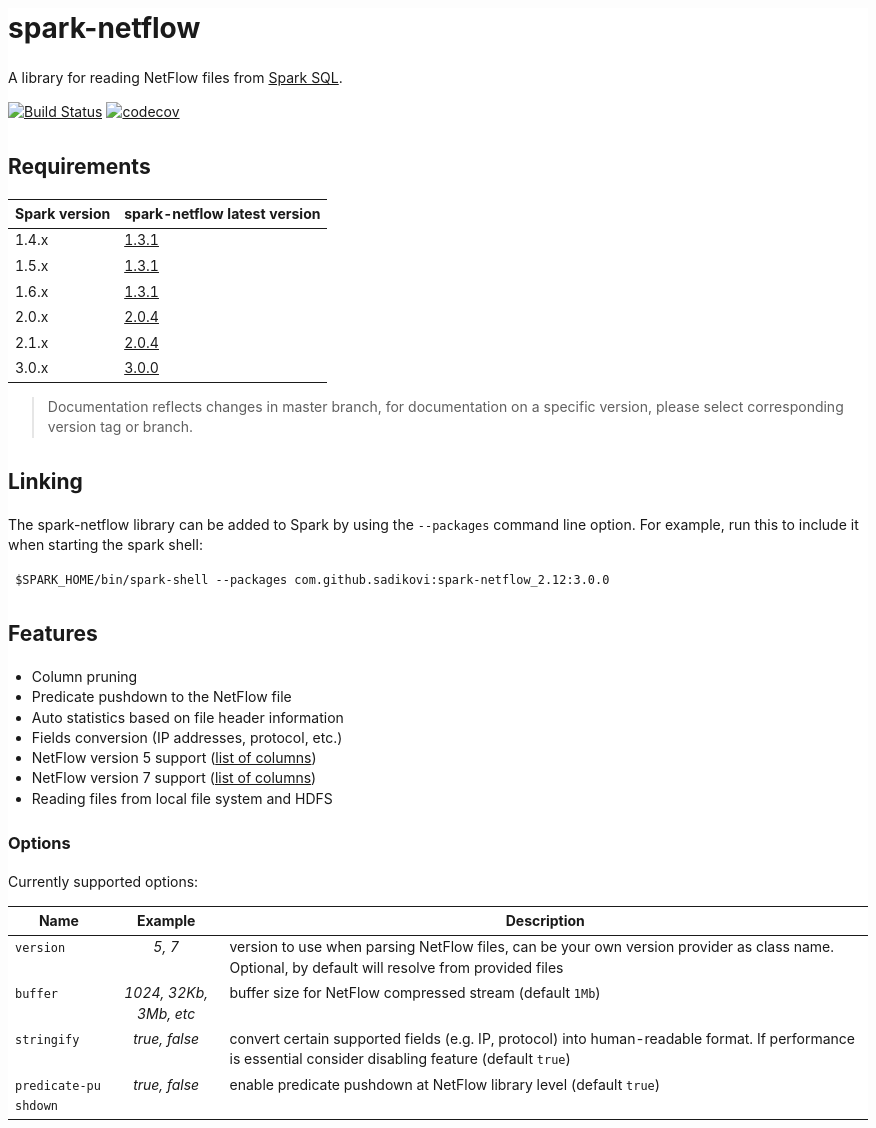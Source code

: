 # spark-netflow
A library for reading NetFlow files from [Spark SQL](http://spark.apache.org/docs/latest/sql-programming-guide.html).

[![Build Status](https://travis-ci.org/sadikovi/spark-netflow.svg?branch=master)](https://travis-ci.org/sadikovi/spark-netflow)
[![codecov](https://codecov.io/gh/sadikovi/spark-netflow/branch/master/graph/badge.svg)](https://codecov.io/gh/sadikovi/spark-netflow)

## Requirements
| Spark version | spark-netflow latest version |
|---------------|------------------------------|
| 1.4.x | [1.3.1](http://spark-packages.org/package/sadikovi/spark-netflow) |
| 1.5.x | [1.3.1](http://spark-packages.org/package/sadikovi/spark-netflow) |
| 1.6.x | [1.3.1](http://spark-packages.org/package/sadikovi/spark-netflow) |
| 2.0.x | [2.0.4](http://spark-packages.org/package/sadikovi/spark-netflow) |
| 2.1.x | [2.0.4](http://spark-packages.org/package/sadikovi/spark-netflow) |
| 3.0.x | [3.0.0](http://spark-packages.org/package/sadikovi/spark-netflow) |

> Documentation reflects changes in master branch, for documentation on a specific version, please
> select corresponding version tag or branch.

## Linking
The spark-netflow library can be added to Spark by using the `--packages` command line option. For
example, run this to include it when starting the spark shell:
```shell
 $SPARK_HOME/bin/spark-shell --packages com.github.sadikovi:spark-netflow_2.12:3.0.0
```


## Features
- Column pruning
- Predicate pushdown to the NetFlow file
- Auto statistics based on file header information
- Fields conversion (IP addresses, protocol, etc.)
- NetFlow version 5 support ([list of columns](./docs/NETFLOW_V5.md))
- NetFlow version 7 support ([list of columns](./docs/NETFLOW_V7.md))
- Reading files from local file system and HDFS

### Options
Currently supported options:

| Name | Example | Description |
|------|:-------:|-------------|
| `version` | _5, 7_ | version to use when parsing NetFlow files, can be your own version provider as class name. Optional, by default will resolve from provided files
| `buffer` | _1024, 32Kb, 3Mb, etc_ | buffer size for NetFlow compressed stream (default `1Mb`)
| `stringify` | _true, false_ | convert certain supported fields (e.g. IP, protocol) into human-readable format. If performance is essential consider disabling feature (default `true`)
| `predicate-pushdown` | _true, false_ | enable predicate pushdown at NetFlow library level (default `true`)
